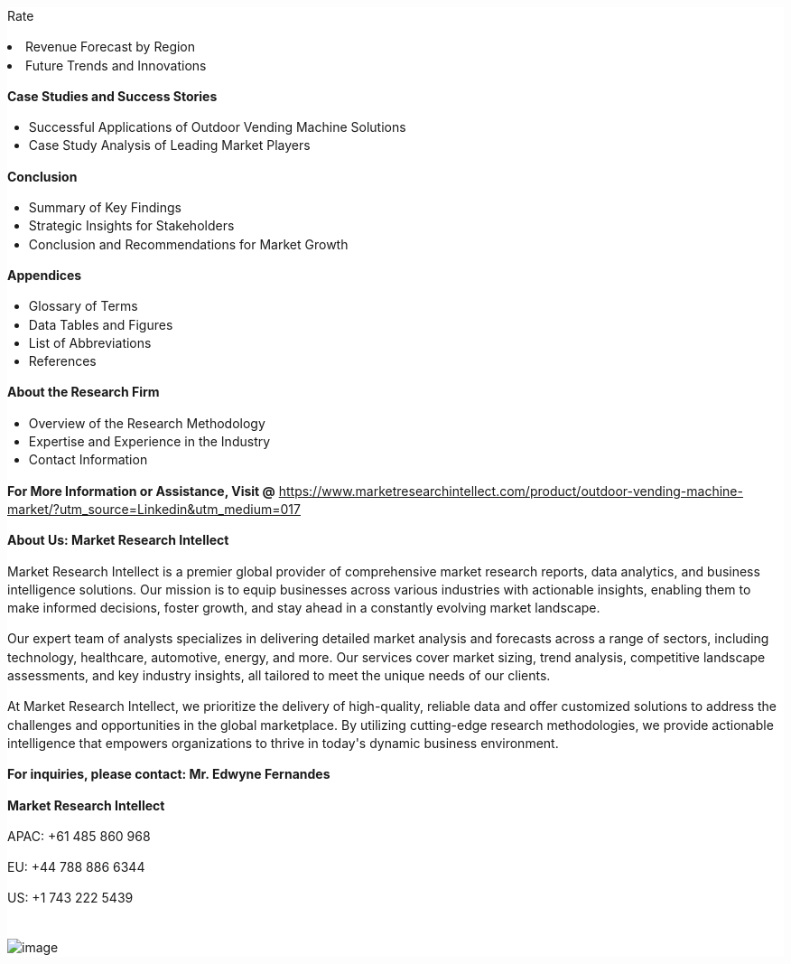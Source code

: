 Rate</li><li>Revenue Forecast by Region</li><li>Future Trends and Innovations</li></ul><p><strong>Case Studies and Success Stories</strong></p><ul><li>Successful Applications of Outdoor Vending Machine Solutions</li><li>Case Study Analysis of Leading Market Players</li></ul><p><strong>Conclusion</strong></p><ul><li>Summary of Key Findings</li><li>Strategic Insights for Stakeholders</li><li>Conclusion and Recommendations for Market Growth</li></ul><p><strong>Appendices</strong></p><ul><li>Glossary of Terms</li><li>Data Tables and Figures</li><li>List of Abbreviations</li><li>References</li></ul><p><strong>About the Research Firm</strong></p><ul><li>Overview of the Research Methodology</li><li>Expertise and Experience in the Industry</li><li>Contact Information</li></ul></div><div class="article-main__content" data-test-id="publishing-text-block"><p><span class="font-[700]"><strong>For More Information or Assistance, Visit @</strong>&nbsp;<a href="https://www.marketresearchintellect.com/product/outdoor-vending-machine-market/?utm_source=Linkedin&utm_medium=017">https://www.marketresearchintellect.com/product/outdoor-vending-machine-market/?utm_source=Linkedin&utm_medium=017</a></span></p><p><strong>About Us: Market Research Intellect</strong></p><p>Market Research Intellect is a premier global provider of comprehensive market research reports, data analytics, and business intelligence solutions. Our mission is to equip businesses across various industries with actionable insights, enabling them to make informed decisions, foster growth, and stay ahead in a constantly evolving market landscape.</p><p>Our expert team of analysts specializes in delivering detailed market analysis and forecasts across a range of sectors, including technology, healthcare, automotive, energy, and more. Our services cover market sizing, trend analysis, competitive landscape assessments, and key industry insights, all tailored to meet the unique needs of our clients.</p><p>At Market Research Intellect, we prioritize the delivery of high-quality, reliable data and offer customized solutions to address the challenges and opportunities in the global marketplace. By utilizing cutting-edge research methodologies, we provide actionable intelligence that empowers organizations to thrive in today's dynamic business environment.</p><p><strong>For inquiries, please contact: Mr. Edwyne Fernandes</strong></p><p><strong>Market Research Intellect</strong></p><p>APAC: +61 485 860 968</p><p>EU: +44 788 886 6344</p><p>US: +1 743 222 5439</p></div><div class="article-main__content" data-test-id="publishing-text-block">&nbsp;</div>
![image](https://github.com/user-attachments/assets/ded94557-652a-4a94-952d-bdbc12f1cb28)
